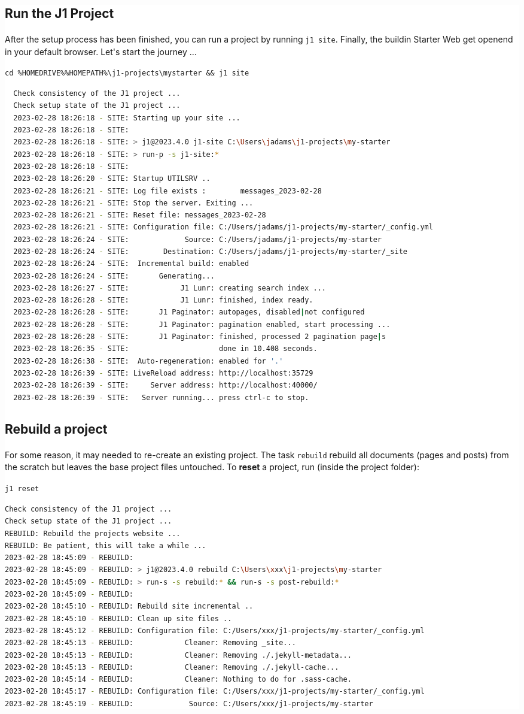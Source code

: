 ## Run the J1 Project

After the setup process has been finished, you can run a project by running
`j1 site`. Finally, the buildin Starter Web get openend in your default
browser. Let's start the journey ...

    cd %HOMEDRIVE%%HOMEPATH%\j1-projects\mystarter && j1 site

``` sh
  Check consistency of the J1 project ...
  Check setup state of the J1 project ...
  2023-02-28 18:26:18 - SITE: Starting up your site ...
  2023-02-28 18:26:18 - SITE:
  2023-02-28 18:26:18 - SITE: > j1@2023.4.0 j1-site C:\Users\jadams\j1-projects\my-starter
  2023-02-28 18:26:18 - SITE: > run-p -s j1-site:*
  2023-02-28 18:26:18 - SITE:
  2023-02-28 18:26:20 - SITE: Startup UTILSRV ..
  2023-02-28 18:26:21 - SITE: Log file exists :        messages_2023-02-28
  2023-02-28 18:26:21 - SITE: Stop the server. Exiting ...
  2023-02-28 18:26:21 - SITE: Reset file: messages_2023-02-28
  2023-02-28 18:26:21 - SITE: Configuration file: C:/Users/jadams/j1-projects/my-starter/_config.yml
  2023-02-28 18:26:24 - SITE:             Source: C:/Users/jadams/j1-projects/my-starter
  2023-02-28 18:26:24 - SITE:        Destination: C:/Users/jadams/j1-projects/my-starter/_site
  2023-02-28 18:26:24 - SITE:  Incremental build: enabled
  2023-02-28 18:26:24 - SITE:       Generating...
  2023-02-28 18:26:27 - SITE:            J1 Lunr: creating search index ...
  2023-02-28 18:26:28 - SITE:            J1 Lunr: finished, index ready.
  2023-02-28 18:26:28 - SITE:       J1 Paginator: autopages, disabled|not configured
  2023-02-28 18:26:28 - SITE:       J1 Paginator: pagination enabled, start processing ...
  2023-02-28 18:26:28 - SITE:       J1 Paginator: finished, processed 2 pagination page|s
  2023-02-28 18:26:35 - SITE:                     done in 10.408 seconds.
  2023-02-28 18:26:38 - SITE:  Auto-regeneration: enabled for '.'
  2023-02-28 18:26:39 - SITE: LiveReload address: http://localhost:35729
  2023-02-28 18:26:39 - SITE:     Server address: http://localhost:40000/
  2023-02-28 18:26:39 - SITE:   Server running... press ctrl-c to stop.
```

## Rebuild a project

For some reason, it may needed to re-create an existing project. The task
`rebuild` rebuild all documents (pages and posts) from the scratch but
leaves the base project files untouched.
To **reset** a project, run (inside the project folder):

    j1 reset

``` sh
Check consistency of the J1 project ...
Check setup state of the J1 project ...
REBUILD: Rebuild the projects website ...
REBUILD: Be patient, this will take a while ...
2023-02-28 18:45:09 - REBUILD:
2023-02-28 18:45:09 - REBUILD: > j1@2023.4.0 rebuild C:\Users\xxx\j1-projects\my-starter
2023-02-28 18:45:09 - REBUILD: > run-s -s rebuild:* && run-s -s post-rebuild:*
2023-02-28 18:45:09 - REBUILD:
2023-02-28 18:45:10 - REBUILD: Rebuild site incremental ..
2023-02-28 18:45:10 - REBUILD: Clean up site files ..
2023-02-28 18:45:12 - REBUILD: Configuration file: C:/Users/xxx/j1-projects/my-starter/_config.yml
2023-02-28 18:45:13 - REBUILD:            Cleaner: Removing _site...
2023-02-28 18:45:13 - REBUILD:            Cleaner: Removing ./.jekyll-metadata...
2023-02-28 18:45:13 - REBUILD:            Cleaner: Removing ./.jekyll-cache...
2023-02-28 18:45:14 - REBUILD:            Cleaner: Nothing to do for .sass-cache.
2023-02-28 18:45:17 - REBUILD: Configuration file: C:/Users/xxx/j1-projects/my-starter/_config.yml
2023-02-28 18:45:19 - REBUILD:             Source: C:/Users/xxx/j1-projects/my-starter
```
